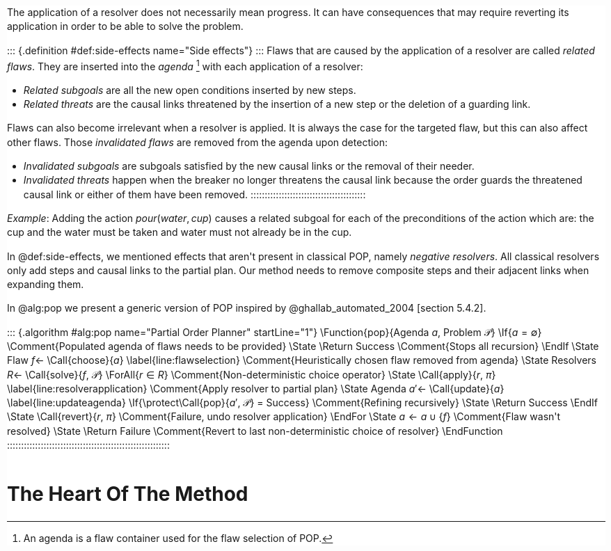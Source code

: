 The application of a resolver does not necessarily mean progress. It can have consequences that may require reverting its application in order to be able to solve the problem.

::: {.definition #def:side-effects name="Side effects"} :::
Flaws that are caused by the application of a resolver are called *related flaws*. They are inserted into the *agenda* [^agenda] with each application of a resolver:

* *Related subgoals* are all the new open conditions inserted by new steps.
* *Related threats* are the causal links threatened by the insertion of a new step or the deletion of a guarding link.

Flaws can also become irrelevant when a resolver is applied. It is always the case for the targeted flaw, but this can also affect other flaws. Those *invalidated flaws* are removed from the agenda upon detection:

* *Invalidated subgoals* are subgoals satisfied by the new causal links or the removal of their needer.
* *Invalidated threats* happen when the breaker no longer threatens the causal link because the order guards the threatened causal link or either of them have been removed.
:::::::::::::::::::::::::::::::::::::::::

[^agenda]: An agenda is a flaw container used for the flaw selection of POP.

*Example*: Adding the action $pour(water, cup)$ causes a related subgoal for each of the preconditions of the action which are: the cup and the water must be taken and water must not already be in the cup.

In @def:side-effects, we mentioned effects that aren't present in classical POP, namely *negative resolvers*. All classical resolvers only add steps and causal links to the partial plan. Our method needs to remove composite steps and their adjacent links when expanding them.

In @alg:pop we present a generic version of POP inspired by @ghallab_automated_2004 [section 5.4.2].

::: {.algorithm #alg:pop name="Partial Order Planner" startLine="1"}
\Function{pop}{Agenda $a$, Problem $\mathcal{P}$}
    \If{$a = \emptyset$} \Comment{Populated agenda of flaws needs to be provided}
        \State \Return Success \Comment{Stops all recursion}
    \EndIf
    \State Flaw $f \gets$ \Call{choose}{$a$} \label{line:flawselection}
    \Comment{Heuristically chosen flaw removed from agenda}
    \State Resolvers $R \gets$ \Call{solve}{$f$, $\mathcal{P}$}
    \ForAll{$r \in R$} \Comment{Non-deterministic choice operator}
        \State \Call{apply}{$r$, $\pi$} \label{line:resolverapplication} 
        \Comment{Apply resolver to partial plan}
        \State Agenda $a' \gets$ \Call{update}{$a$} \label{line:updateagenda}
        \If{\protect\Call{pop}{$a'$, $\mathcal{P}$} = Success} \Comment{Refining recursively}
            \State \Return Success
        \EndIf
        \State \Call{revert}{$r$, $\pi$} \Comment{Failure, undo resolver application}
    \EndFor
    \State $a \gets a \cup \{f\}$ \Comment{Flaw wasn't resolved}
    \State \Return Failure \Comment{Revert to last non-deterministic choice of resolver}
\EndFunction
::::::::::::::::::::::::::::::::::::::::::::::::::::::::::

# The Heart Of The Method


[^polling]: Within a polling period of around 100ms.
[^fluent]: Working with fluents allows for finer probabilities with less detailed observations than when doing so with the costs of actions.
[^diverse]: Diverse planning is set to find a set of $m$ plans that are distant of $d$ from one another.
[^iverson]: We use Iverson brackets here, see notations in @tbl:symbols.
